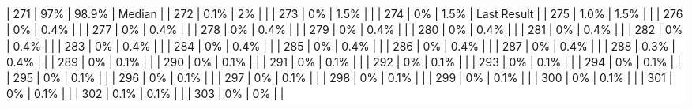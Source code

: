 | 271 | 97% | 98.9% | Median |
| 272 | 0.1% | 2% |  |
| 273 | 0% | 1.5% |  |
| 274 | 0% | 1.5% | Last Result |
| 275 | 1.0% | 1.5% |  |
| 276 | 0% | 0.4% |  |
| 277 | 0% | 0.4% |  |
| 278 | 0% | 0.4% |  |
| 279 | 0% | 0.4% |  |
| 280 | 0% | 0.4% |  |
| 281 | 0% | 0.4% |  |
| 282 | 0% | 0.4% |  |
| 283 | 0% | 0.4% |  |
| 284 | 0% | 0.4% |  |
| 285 | 0% | 0.4% |  |
| 286 | 0% | 0.4% |  |
| 287 | 0% | 0.4% |  |
| 288 | 0.3% | 0.4% |  |
| 289 | 0% | 0.1% |  |
| 290 | 0% | 0.1% |  |
| 291 | 0% | 0.1% |  |
| 292 | 0% | 0.1% |  |
| 293 | 0% | 0.1% |  |
| 294 | 0% | 0.1% |  |
| 295 | 0% | 0.1% |  |
| 296 | 0% | 0.1% |  |
| 297 | 0% | 0.1% |  |
| 298 | 0% | 0.1% |  |
| 299 | 0% | 0.1% |  |
| 300 | 0% | 0.1% |  |
| 301 | 0% | 0.1% |  |
| 302 | 0.1% | 0.1% |  |
| 303 | 0% | 0% |  |
